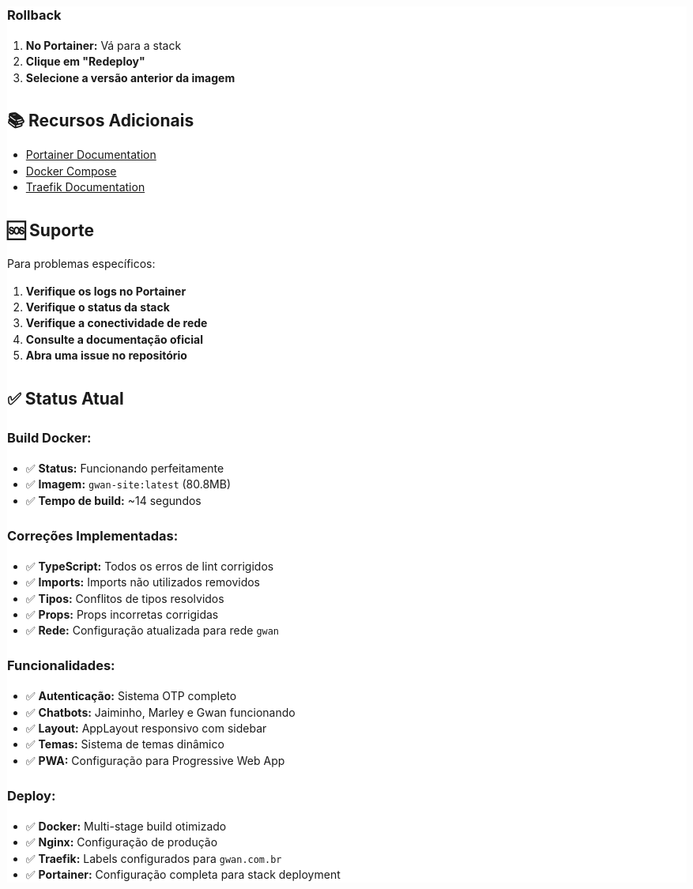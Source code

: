 ### Rollback

1. **No Portainer:** Vá para a stack
2. **Clique em "Redeploy"**
3. **Selecione a versão anterior da imagem**

## 📚 Recursos Adicionais

- [Portainer Documentation](https://docs.portainer.io/)
- [Docker Compose](https://docs.docker.com/compose/)
- [Traefik Documentation](https://doc.traefik.io/traefik/)

## 🆘 Suporte

Para problemas específicos:

1. **Verifique os logs no Portainer**
2. **Verifique o status da stack**
3. **Verifique a conectividade de rede**
4. **Consulte a documentação oficial**
5. **Abra uma issue no repositório**

## ✅ Status Atual

### **Build Docker:**
- ✅ **Status:** Funcionando perfeitamente
- ✅ **Imagem:** `gwan-site:latest` (80.8MB)
- ✅ **Tempo de build:** ~14 segundos

### **Correções Implementadas:**
- ✅ **TypeScript:** Todos os erros de lint corrigidos
- ✅ **Imports:** Imports não utilizados removidos
- ✅ **Tipos:** Conflitos de tipos resolvidos
- ✅ **Props:** Props incorretas corrigidas
- ✅ **Rede:** Configuração atualizada para rede `gwan`

### **Funcionalidades:**
- ✅ **Autenticação:** Sistema OTP completo
- ✅ **Chatbots:** Jaiminho, Marley e Gwan funcionando
- ✅ **Layout:** AppLayout responsivo com sidebar
- ✅ **Temas:** Sistema de temas dinâmico
- ✅ **PWA:** Configuração para Progressive Web App

### **Deploy:**
- ✅ **Docker:** Multi-stage build otimizado
- ✅ **Nginx:** Configuração de produção
- ✅ **Traefik:** Labels configurados para `gwan.com.br`
- ✅ **Portainer:** Configuração completa para stack deployment
